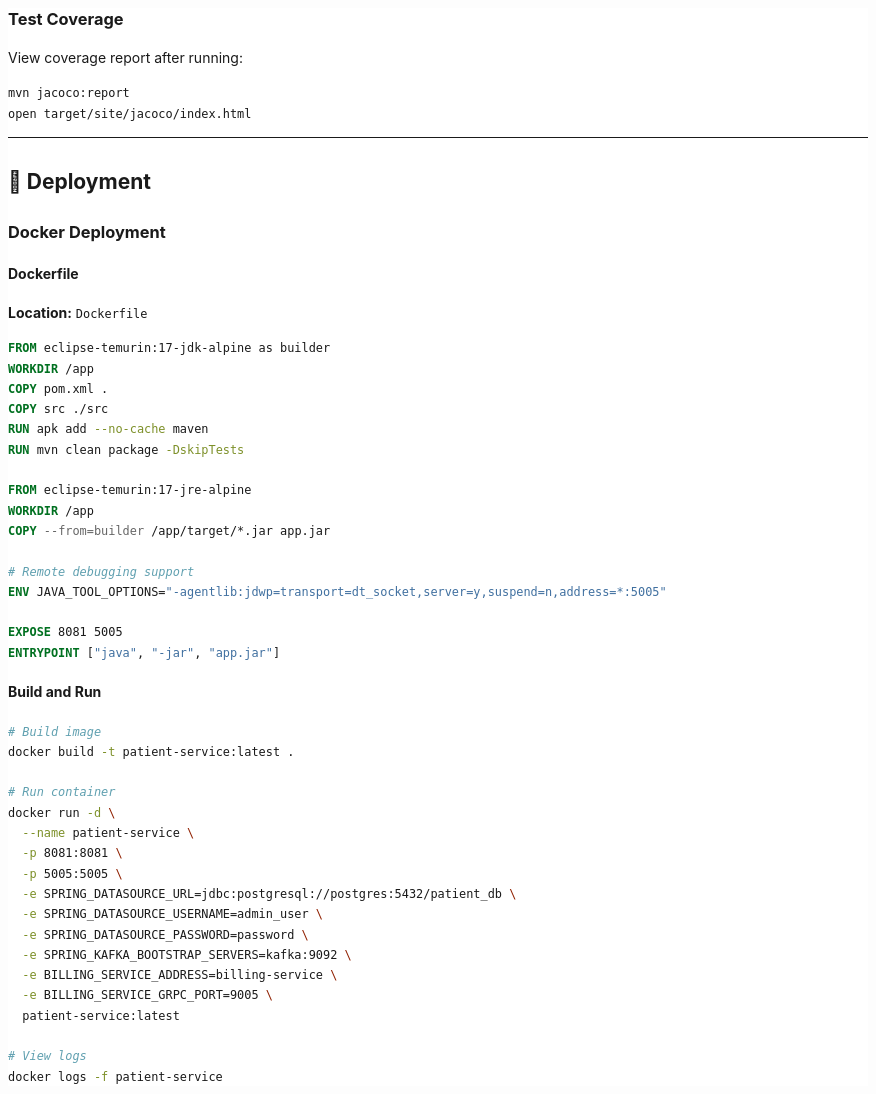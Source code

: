 ### Test Coverage

View coverage report after running:
```bash
mvn jacoco:report
open target/site/jacoco/index.html
```

---

## 🚢 Deployment

### Docker Deployment

#### Dockerfile

**Location:** `Dockerfile`

```dockerfile
FROM eclipse-temurin:17-jdk-alpine as builder
WORKDIR /app
COPY pom.xml .
COPY src ./src
RUN apk add --no-cache maven
RUN mvn clean package -DskipTests

FROM eclipse-temurin:17-jre-alpine
WORKDIR /app
COPY --from=builder /app/target/*.jar app.jar

# Remote debugging support
ENV JAVA_TOOL_OPTIONS="-agentlib:jdwp=transport=dt_socket,server=y,suspend=n,address=*:5005"

EXPOSE 8081 5005
ENTRYPOINT ["java", "-jar", "app.jar"]
```

#### Build and Run

```bash
# Build image
docker build -t patient-service:latest .

# Run container
docker run -d \
  --name patient-service \
  -p 8081:8081 \
  -p 5005:5005 \
  -e SPRING_DATASOURCE_URL=jdbc:postgresql://postgres:5432/patient_db \
  -e SPRING_DATASOURCE_USERNAME=admin_user \
  -e SPRING_DATASOURCE_PASSWORD=password \
  -e SPRING_KAFKA_BOOTSTRAP_SERVERS=kafka:9092 \
  -e BILLING_SERVICE_ADDRESS=billing-service \
  -e BILLING_SERVICE_GRPC_PORT=9005 \
  patient-service:latest

# View logs
docker logs -f patient-service
```
